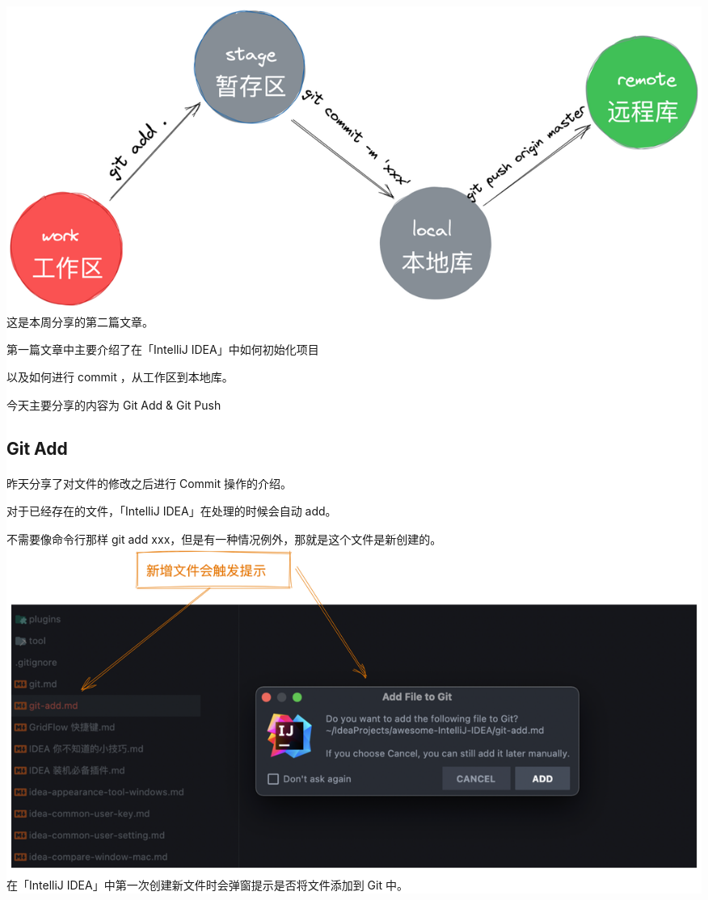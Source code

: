 ![image.png](./images/git-idea/8817cd2b0cf9d146bd5b5df70c606323.png)这是本周分享的第二篇文章。

第一篇文章中主要介绍了在「IntelliJ IDEA」中如何初始化项目

以及如何进行 commit ，从工作区到本地库。

今天主要分享的内容为 Git Add & Git Push

## Git Add

昨天分享了对文件的修改之后进行 Commit 操作的介绍。

对于已经存在的文件，「IntelliJ IDEA」在处理的时候会自动 add。

不需要像命令行那样 git add xxx，但是有一种情况例外，那就是这个文件是新创建的。<br />![image.png](./images/git-idea/6cca8a2ad17cfad8cc9dc77a6d5e2a0a.png)<br />在「IntelliJ IDEA」中第一次创建新文件时会弹窗提示是否将文件添加到 Git 中。
